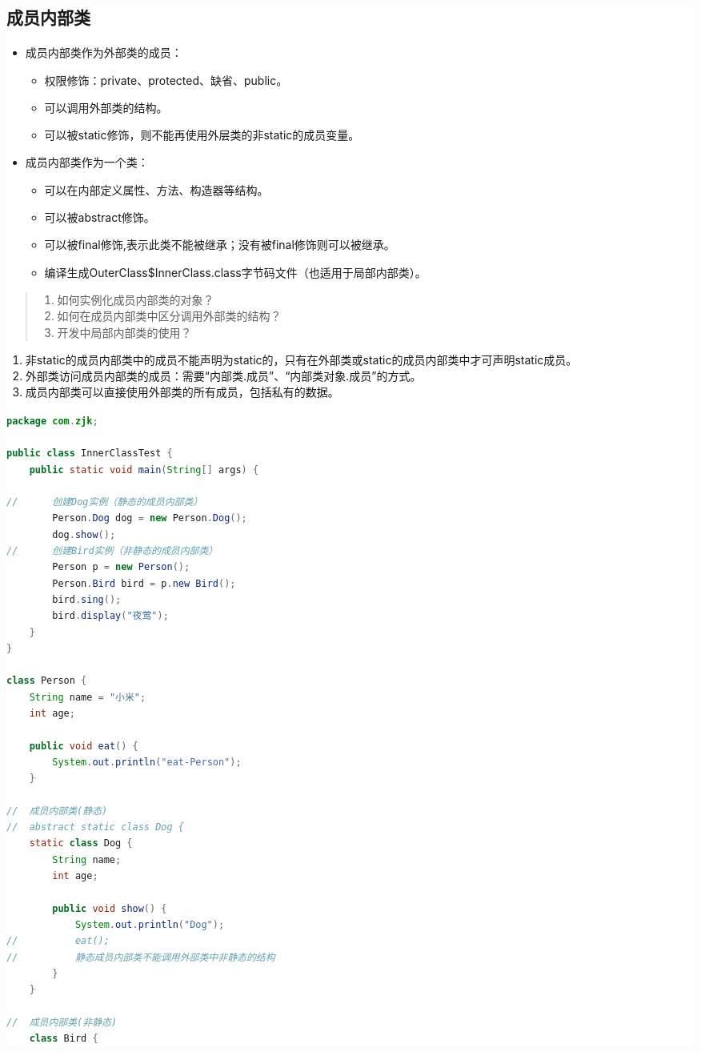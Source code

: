 ## 成员内部类

- 成员内部类作为外部类的成员：
  
  - 权限修饰：private、protected、缺省、public。
  
  - 可以调用外部类的结构。
  
  - 可以被static修饰，则不能再使用外层类的非static的成员变量。

- 成员内部类作为一个类：
  
  - 可以在内部定义属性、方法、构造器等结构。
  
  - 可以被abstract修饰。
  
  - 可以被final修饰,表示此类不能被继承；没有被final修饰则可以被继承。
  
  - 编译生成OuterClass$InnerClass.class字节码文件（也适用于局部内部类）。

> 1. 如何实例化成员内部类的对象？
> 2. 如何在成员内部类中区分调用外部类的结构？
> 3. 开发中局部内部类的使用？

1. 非static的成员内部类中的成员不能声明为static的，只有在外部类或static的成员内部类中才可声明static成员。
2. 外部类访问成员内部类的成员：需要“内部类.成员”、“内部类对象.成员”的方式。
3. 成员内部类可以直接使用外部类的所有成员，包括私有的数据。

```java
package com.zjk;

public class InnerClassTest {
    public static void main(String[] args) {

//      创建Dog实例（静态的成员内部类）
        Person.Dog dog = new Person.Dog();
        dog.show();
//      创建Bird实例（非静态的成员内部类）
        Person p = new Person();
        Person.Bird bird = p.new Bird();
        bird.sing();
        bird.display("夜莺");
    }
}

class Person {
    String name = "小米";
    int age;

    public void eat() {
        System.out.println("eat-Person");
    }

//  成员内部类(静态)
//  abstract static class Dog {
    static class Dog {
        String name;
        int age;

        public void show() {
            System.out.println("Dog");
//          eat(); 
//          静态成员内部类不能调用外部类中非静态的结构
        }
    }

//  成员内部类(非静态)
    class Bird {
```